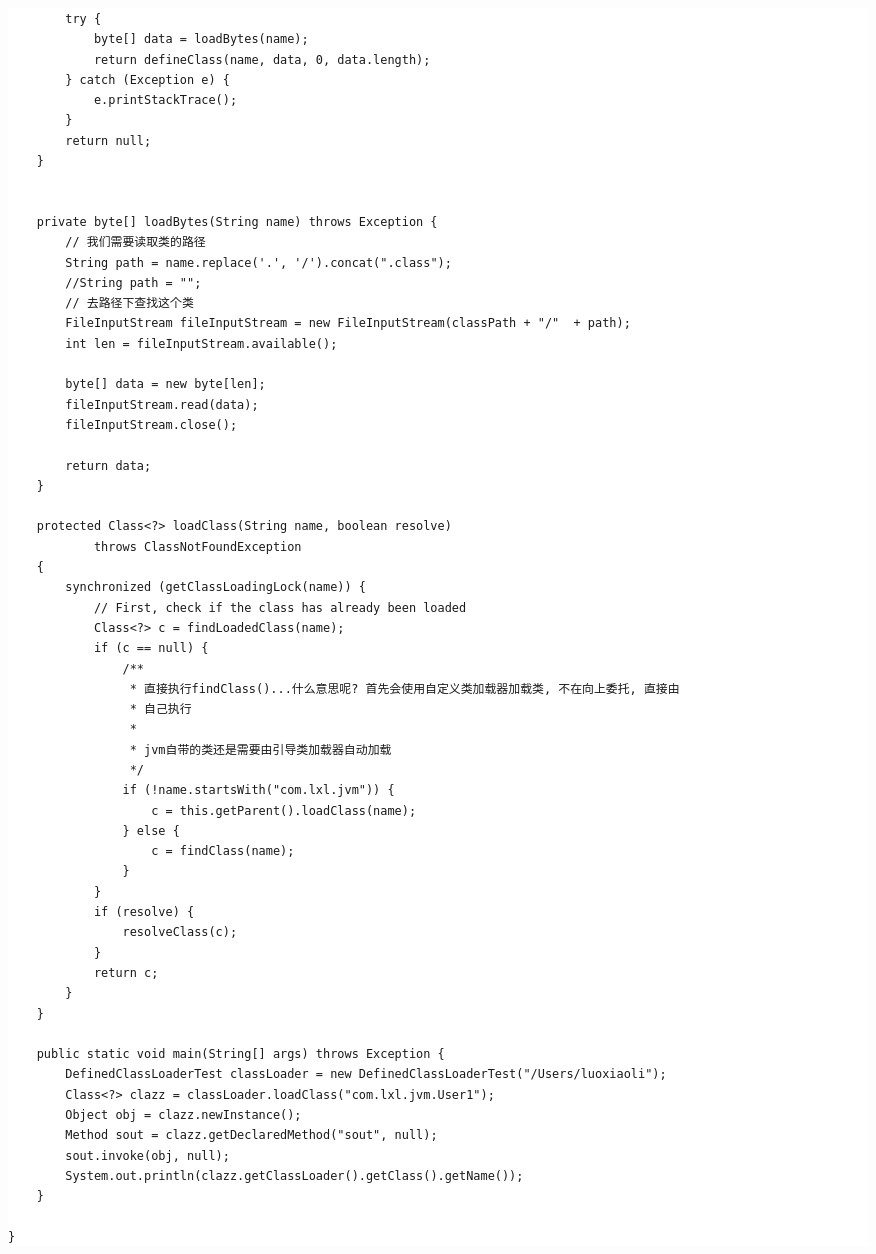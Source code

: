 ```
        try {
            byte[] data = loadBytes(name);
            return defineClass(name, data, 0, data.length);
        } catch (Exception e) {
            e.printStackTrace();
        }
        return null;
    }


    private byte[] loadBytes(String name) throws Exception {
        // 我们需要读取类的路径
        String path = name.replace('.', '/').concat(".class");
        //String path = "";
        // 去路径下查找这个类
        FileInputStream fileInputStream = new FileInputStream(classPath + "/"  + path);
        int len = fileInputStream.available();

        byte[] data = new byte[len];
        fileInputStream.read(data);
        fileInputStream.close();

        return data;
    }

    protected Class<?> loadClass(String name, boolean resolve)
            throws ClassNotFoundException
    {
        synchronized (getClassLoadingLock(name)) {
            // First, check if the class has already been loaded
            Class<?> c = findLoadedClass(name);
            if (c == null) {
                /**
                 * 直接执行findClass()...什么意思呢? 首先会使用自定义类加载器加载类, 不在向上委托, 直接由
                 * 自己执行
                 *
                 * jvm自带的类还是需要由引导类加载器自动加载
                 */
                if (!name.startsWith("com.lxl.jvm")) {
                    c = this.getParent().loadClass(name);
                } else {
                    c = findClass(name);
                }
            }
            if (resolve) {
                resolveClass(c);
            }
            return c;
        }
    }

    public static void main(String[] args) throws Exception {
        DefinedClassLoaderTest classLoader = new DefinedClassLoaderTest("/Users/luoxiaoli");
        Class<?> clazz = classLoader.loadClass("com.lxl.jvm.User1");
        Object obj = clazz.newInstance();
        Method sout = clazz.getDeclaredMethod("sout", null);
        sout.invoke(obj, null);
        System.out.println(clazz.getClassLoader().getClass().getName());
    }

} 
```
